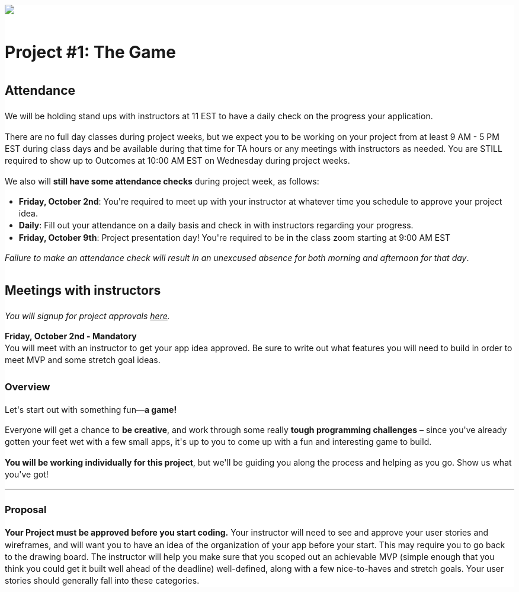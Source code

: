 ![](/ga_cog.png)

# Project #1: The Game

## Attendance

We will be holding stand ups with instructors at 11 EST to have a daily check on the progress your application.

There are no full day classes during project weeks, but we expect you to be working on your project from at least 9 AM - 5 PM EST during class days and be available during that time for TA hours or any meetings with instructors as needed. You are STILL required to show up to Outcomes at 10:00 AM EST on Wednesday during project weeks.

We also will **still have some attendance checks** during project week, as follows:

- **Friday, October 2nd**: You're required to meet up with your instructor at whatever time you schedule to approve your project idea.
- **Daily**: Fill out your attendance on a daily basis and check in with instructors regarding your progress.
- **Friday, October 9th**: Project presentation day! You're required to be in the class zoom starting at 9:00 AM EST

_Failure to make an attendance check will result in an unexcused absence for both morning and afternoon for that day_.

## Meetings with instructors

_You will signup for project approvals [here](https://docs.google.com/spreadsheets/d/1jj1YjMGNmF9ogDJGDp4exmORfpsharg1gbkJgaO7My0/edit?usp=sharing)._

**Friday, October 2nd - Mandatory**<br>
You will meet with an instructor to get your app idea approved. Be sure to write out what features you will need to build in order to meet MVP and some stretch goal ideas.

### Overview

Let's start out with something fun—**a game!**

Everyone will get a chance to **be creative**, and work through some really **tough programming challenges** – since you've already gotten your feet wet with a few small apps, it's up to you to come up with a fun and interesting game to build.

**You will be working individually for this project**, but we'll be guiding you along the process and helping as you go. Show us what you've got!

---

### Proposal

**Your Project must be approved before you start coding.** Your instructor will need to see and approve your user stories and wireframes, and will want you to have an idea of the organization of your app before your start. This may require you to go back to the drawing board. The instructor will help you make sure that you scoped out an achievable MVP (simple enough that you think you could get it built well ahead of the deadline) well-defined, along with a few nice-to-haves and stretch goals. Your user stories should generally fall into these categories.
